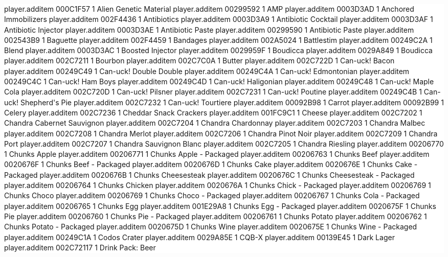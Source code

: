 player.additem 000C1F57 1	Alien Genetic Material
player.additem 00299592 1	AMP
player.additem 0003D3AD 1	Anchored Immobilizers
player.additem 002F4436 1	Antibiotics
player.additem 0003D3A9 1	Antibiotic Cocktail
player.additem 0003D3AF 1	Antibiotic Injector
player.additem 0003D3AE 1	Antibiotic Paste
player.additem 00299590 1	Antibiotic Paste
player.additem 002543B9 1	Baguette
player.additem 002F4459 1	Bandages
player.additem 002A5024 1	Battlestim
player.additem 00249C2A 1	Blend
player.additem 0003D3AC 1	Boosted Injector
player.additem 0029959F 1	Boudicca
player.additem 0029A849 1	Boudicca
player.additem 002C7211 1	Bourbon
player.additem 002C7C0A 1	Butter
player.additem 002C722D 1	Can-uck! Bacon
player.additem 00249C49 1	Can-uck! Double Double
player.additem 00249C4A 1	Can-uck! Edmontonian
player.additem 00249C4C 1	Can-uck! Ham Boys
player.additem 00249C4D 1	Can-uck! Haligonian
player.additem 00249C48 1	Can-uck! Maple Cola
player.additem 002C720D 1	Can-uck! Pilsner
player.additem 002C7231 1	Can-uck! Poutine
player.additem 00249C4B 1	Can-uck! Shepherd's Pie
player.additem 002C7232 1	Can-uck! Tourtiere
player.additem 00092B98 1	Carrot
player.additem 00092B99 1	Celery
player.additem 002C7236 1	Cheddar Snack Crackers
player.additem 001FC9C1 1	Cheese
player.additem 002C7202 1	Chandra Cabernet Sauvignon
player.additem 002C7204 1	Chandra Chardonnay
player.additem 002C7203 1	Chandra Malbec
player.additem 002C7208 1	Chandra Merlot
player.additem 002C7206 1	Chandra Pinot Noir
player.additem 002C7209 1	Chandra Port
player.additem 002C7207 1	Chandra Sauvignon Blanc
player.additem 002C7205 1	Chandra Riesling
player.additem 00206770 1	Chunks Apple
player.additem 00206771 1	Chunks Apple - Packaged
player.additem 00206763 1	Chunks Beef
player.additem 0020676F 1	Chunks Beef - Packaged
player.additem 0020676D 1	Chunks Cake
player.additem 0020676E 1	Chunks Cake - Packaged
player.additem 0020676B 1	Chunks Cheesesteak
player.additem 0020676C 1	Chunks Cheesesteak - Packaged
player.additem 00206764 1	Chunks Chicken
player.additem 0020676A 1	Chunks Chick - Packaged
player.additem 00206769 1	Chunks Choco
player.additem 00206769 1	Chunks Choco - Packaged
player.additem 00206767 1	Chunks Cola - Packaged
player.additem 00206765 1	Chunks Egg
player.additem 001E29A8 1	Chunks Egg - Packaged
player.additem 0020675F 1	Chunks Pie
player.additem 00206760 1	Chunks Pie - Packaged
player.additem 00206761 1	Chunks Potato
player.additem 00206762 1	Chunks Potato - Packaged
player.additem 0020675D 1	Chunks Wine
player.additem 0020675E 1	Chunks Wine - Packaged
player.additem 00249C1A 1	Codos Crater
player.additem 0029A85E 1	CQB-X
player.additem 00139E45 1	Dark Lager
player.additem 002C72117 1	Drink Pack: Beer